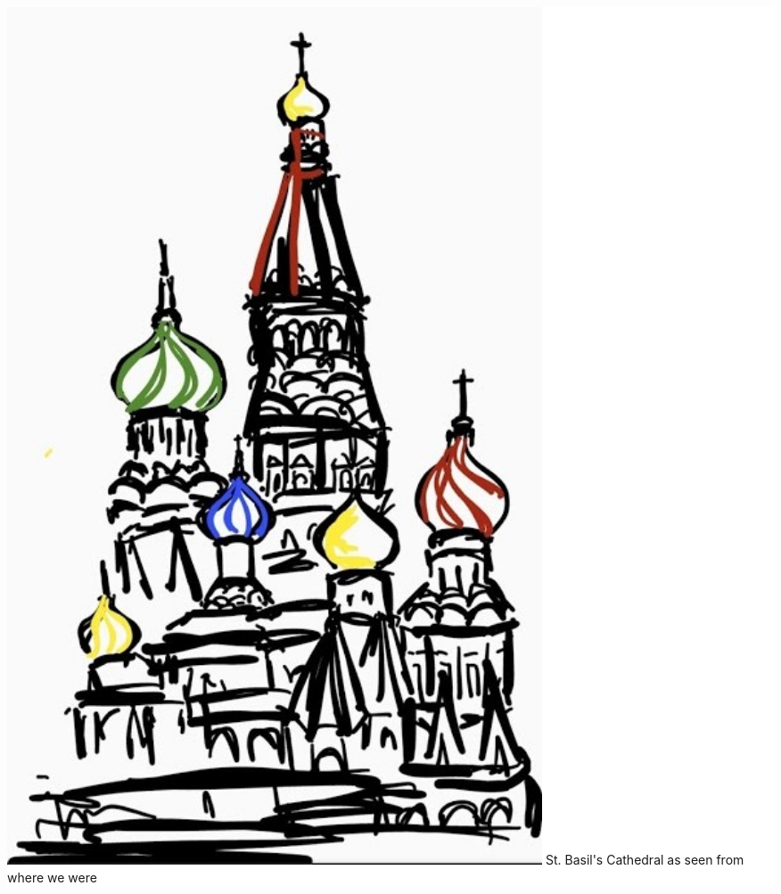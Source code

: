 <img src="/assets/images/moscow/sketch1_2.jpg" width="600"/>
St. Basil's Cathedral as seen from where we were

